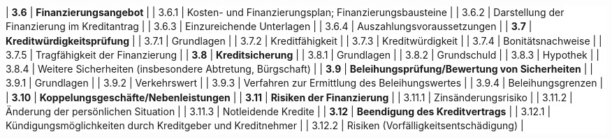 | <span style=";font-weight:bold">3.6</span>  | <span style=";font-weight:bold">Finanzierungsangebot</span>                                                                                                |
| 3.6.1                                       | Kosten- und Finanzierungsplan; Finanzierungsbausteine                                                                                                      |
| 3.6.2                                       | Darstellung der Finanzierung im Kreditantrag                                                                                                               |
| 3.6.3                                       | Einzureichende Unterlagen                                                                                                                                  |
| 3.6.4                                       | Auszahlungsvoraussetzungen                                                                                                                                 |
| <span style=";font-weight:bold">3.7</span>  | <span style=";font-weight:bold">Kreditwürdigkeitsprüfung</span>                                                                                            |
| 3.7.1                                       | Grundlagen                                                                                                                                                 |
| 3.7.2                                       | Kreditfähigkeit                                                                                                                                            |
| 3.7.3                                       | Kreditwürdigkeit                                                                                                                                           |
| 3.7.4                                       | Bonitätsnachweise                                                                                                                                          |
| 3.7.5                                       | Tragfähigkeit der Finanzierung                                                                                                                             |
| <span style=";font-weight:bold">3.8</span>  | <span style=";font-weight:bold">Kreditsicherung</span>                                                                                                     |
| 3.8.1                                       | Grundlagen                                                                                                                                                 |
| 3.8.2                                       | Grundschuld                                                                                                                                                |
| 3.8.3                                       | Hypothek                                                                                                                                                   |
| 3.8.4                                       | Weitere Sicherheiten (insbesondere Abtretung, Bürgschaft)                                                                                                  |
| <span style=";font-weight:bold">3.9</span>  | <span style=";font-weight:bold">Beleihungsprüfung/Bewertung von Sicherheiten</span>                                                                        |
| 3.9.1                                       | Grundlagen                                                                                                                                                 |
| 3.9.2                                       | Verkehrswert                                                                                                                                               |
| 3.9.3                                       | Verfahren zur Ermittlung des Beleihungswertes                                                                                                              |
| 3.9.4                                       | Beleihungsgrenzen                                                                                                                                          |
| <span style=";font-weight:bold">3.10</span> | <span style=";font-weight:bold">Koppelungsgeschäfte/Nebenleistungen</span>                                                                                 |
| <span style=";font-weight:bold">3.11</span> | <span style=";font-weight:bold">Risiken der Finanzierung</span>                                                                                            |
| 3.11.1                                      | Zinsänderungsrisiko                                                                                                                                        |
| 3.11.2                                      | Änderung der persönlichen Situation                                                                                                                        |
| 3.11.3                                      | Notleidende Kredite                                                                                                                                        |
| <span style=";font-weight:bold">3.12</span> | <span style=";font-weight:bold">Beendigung des Kreditvertrags</span>                                                                                       |
| 3.12.1                                      | Kündigungsmöglichkeiten durch Kreditgeber und Kreditnehmer                                                                                                 |
| 3.12.2                                      | Risiken (Vorfälligkeitsentschädigung)                                                                                                                      |